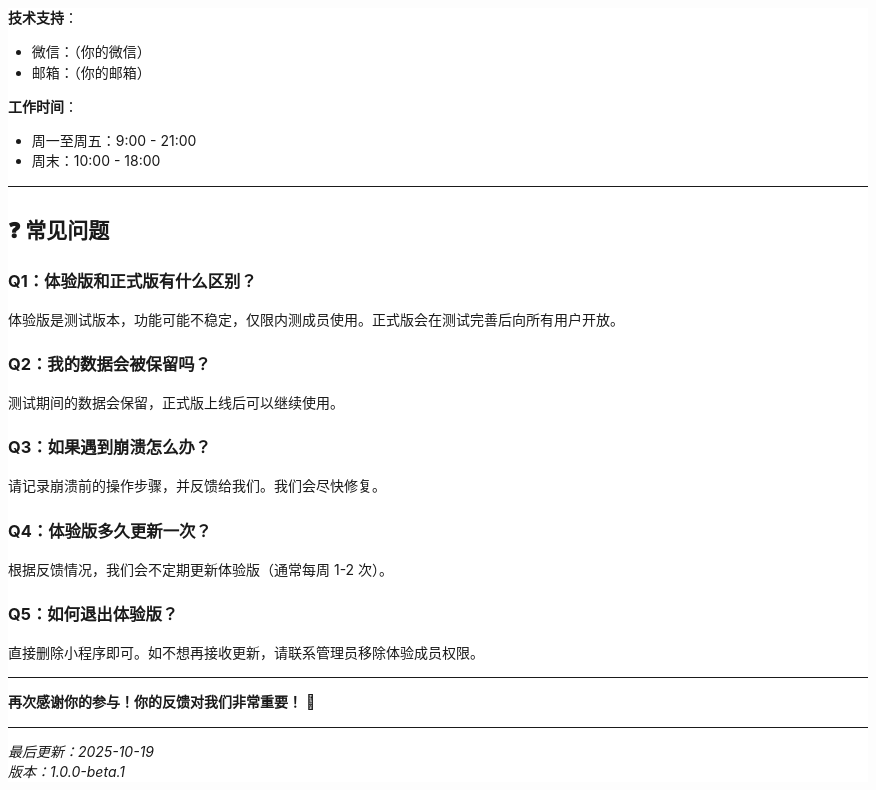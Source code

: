 **技术支持**：

- 微信：（你的微信）
- 邮箱：（你的邮箱）

**工作时间**：

- 周一至周五：9:00 - 21:00
- 周末：10:00 - 18:00

---

## ❓ 常见问题

### Q1：体验版和正式版有什么区别？

体验版是测试版本，功能可能不稳定，仅限内测成员使用。正式版会在测试完善后向所有用户开放。

### Q2：我的数据会被保留吗？

测试期间的数据会保留，正式版上线后可以继续使用。

### Q3：如果遇到崩溃怎么办？

请记录崩溃前的操作步骤，并反馈给我们。我们会尽快修复。

### Q4：体验版多久更新一次？

根据反馈情况，我们会不定期更新体验版（通常每周 1-2 次）。

### Q5：如何退出体验版？

直接删除小程序即可。如不想再接收更新，请联系管理员移除体验成员权限。

---

**再次感谢你的参与！你的反馈对我们非常重要！** 🙏

---

_最后更新：2025-10-19_  
_版本：1.0.0-beta.1_

